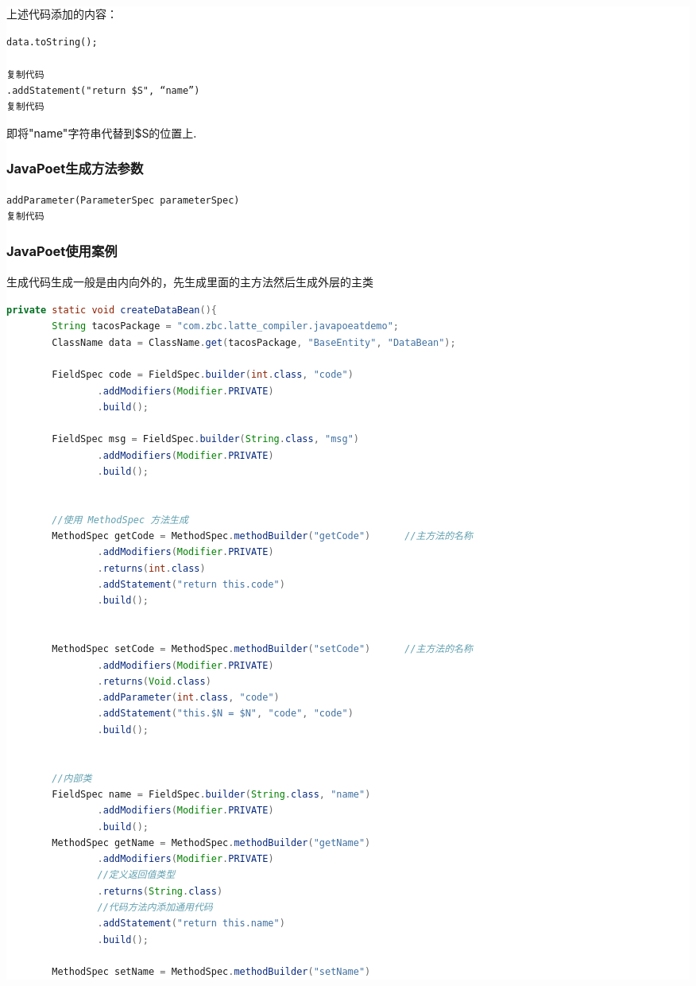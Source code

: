 上述代码添加的内容：

```
data.toString();

复制代码
.addStatement("return $S", “name”)
复制代码
```

即将"name"字符串代替到$S的位置上.

### JavaPoet生成方法参数

```
addParameter(ParameterSpec parameterSpec)
复制代码
```

### JavaPoet使用案例

生成代码生成一般是由内向外的，先生成里面的主方法然后生成外层的主类

```java
private static void createDataBean(){
        String tacosPackage = "com.zbc.latte_compiler.javapoeatdemo";
        ClassName data = ClassName.get(tacosPackage, "BaseEntity", "DataBean");

        FieldSpec code = FieldSpec.builder(int.class, "code")
                .addModifiers(Modifier.PRIVATE)
                .build();

        FieldSpec msg = FieldSpec.builder(String.class, "msg")
                .addModifiers(Modifier.PRIVATE)
                .build();


        //使用 MethodSpec 方法生成
        MethodSpec getCode = MethodSpec.methodBuilder("getCode")      //主方法的名称
                .addModifiers(Modifier.PRIVATE)
                .returns(int.class)
                .addStatement("return this.code")
                .build();


        MethodSpec setCode = MethodSpec.methodBuilder("setCode")      //主方法的名称
                .addModifiers(Modifier.PRIVATE)
                .returns(Void.class)
                .addParameter(int.class, "code")
                .addStatement("this.$N = $N", "code", "code")
                .build();


        //内部类
        FieldSpec name = FieldSpec.builder(String.class, "name")
                .addModifiers(Modifier.PRIVATE)
                .build();
        MethodSpec getName = MethodSpec.methodBuilder("getName")
                .addModifiers(Modifier.PRIVATE)
                //定义返回值类型
                .returns(String.class)
                //代码方法内添加通用代码
                .addStatement("return this.name")
                .build();

        MethodSpec setName = MethodSpec.methodBuilder("setName")
```